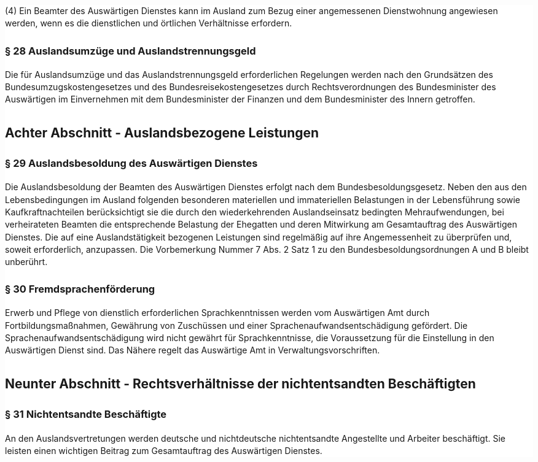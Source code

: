 (4) Ein Beamter des Auswärtigen Dienstes kann im Ausland zum Bezug
einer angemessenen Dienstwohnung angewiesen werden, wenn es die
dienstlichen und örtlichen Verhältnisse erfordern.


### § 28 Auslandsumzüge und Auslandstrennungsgeld

Die für Auslandsumzüge und das Auslandstrennungsgeld erforderlichen
Regelungen werden nach den Grundsätzen des Bundesumzugskostengesetzes
und des Bundesreisekostengesetzes durch Rechtsverordnungen des
Bundesminister des Auswärtigen im Einvernehmen mit dem Bundesminister
der Finanzen und dem Bundesminister des Innern getroffen.


## Achter Abschnitt - Auslandsbezogene Leistungen



### § 29 Auslandsbesoldung des Auswärtigen Dienstes

Die Auslandsbesoldung der Beamten des Auswärtigen Dienstes erfolgt
nach dem Bundesbesoldungsgesetz. Neben den aus den Lebensbedingungen
im Ausland folgenden besonderen materiellen und immateriellen
Belastungen in der Lebensführung sowie Kaufkraftnachteilen
berücksichtigt sie die durch den wiederkehrenden Auslandseinsatz
bedingten Mehraufwendungen, bei verheirateten Beamten die
entsprechende Belastung der Ehegatten und deren Mitwirkung am
Gesamtauftrag des Auswärtigen Dienstes. Die auf eine Auslandstätigkeit
bezogenen Leistungen sind regelmäßig auf ihre Angemessenheit zu
überprüfen und, soweit erforderlich, anzupassen. Die Vorbemerkung
Nummer 7 Abs. 2 Satz 1 zu den Bundesbesoldungsordnungen A und B bleibt
unberührt.


### § 30 Fremdsprachenförderung

Erwerb und Pflege von dienstlich erforderlichen Sprachkenntnissen
werden vom Auswärtigen Amt durch Fortbildungsmaßnahmen, Gewährung von
Zuschüssen und einer Sprachenaufwandsentschädigung gefördert. Die
Sprachenaufwandsentschädigung wird nicht gewährt für Sprachkenntnisse,
die Voraussetzung für die Einstellung in den Auswärtigen Dienst sind.
Das Nähere regelt das Auswärtige Amt in Verwaltungsvorschriften.


## Neunter Abschnitt - Rechtsverhältnisse der nichtentsandten Beschäftigten



### § 31 Nichtentsandte Beschäftigte

An den Auslandsvertretungen werden deutsche und nichtdeutsche
nichtentsandte Angestellte und Arbeiter beschäftigt. Sie leisten einen
wichtigen Beitrag zum Gesamtauftrag des Auswärtigen Dienstes.

